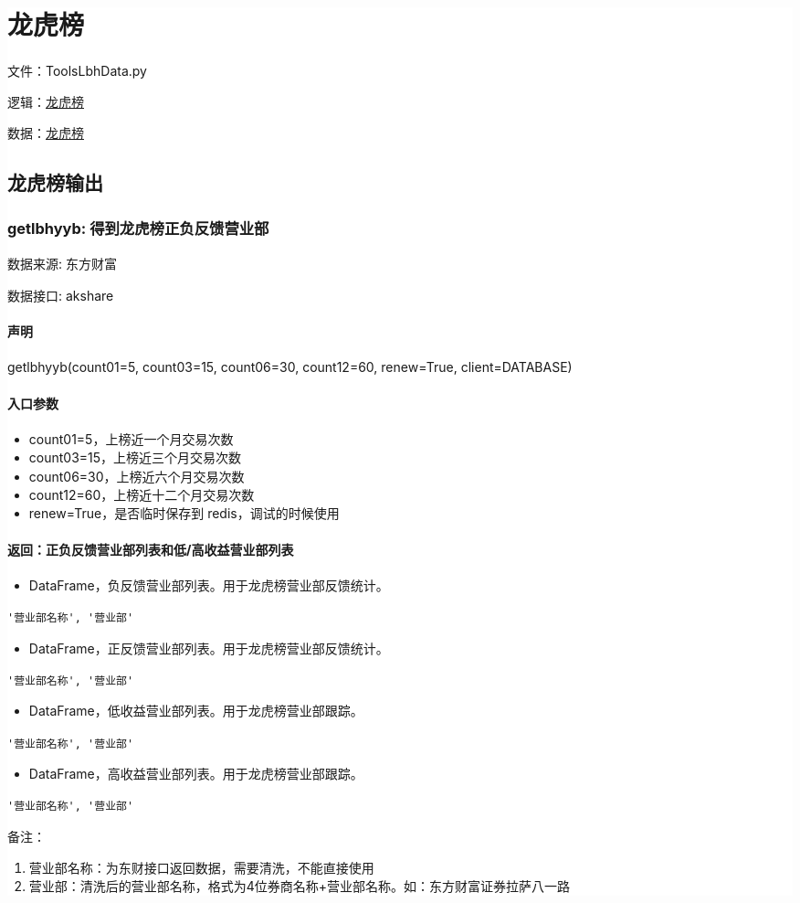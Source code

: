 # 龙虎榜

文件：ToolsLbhData.py

逻辑：[龙虎榜](/design/al/lhb)

数据：[龙虎榜](/db/lhb)

## 龙虎榜输出

### getlbhyyb: 得到龙虎榜正负反馈营业部

数据来源: 东方财富

数据接口: akshare

#### 声明

getlbhyyb(count01=5, count03=15, count06=30, count12=60, renew=True, client=DATABASE)

#### 入口参数

- count01=5，上榜近一个月交易次数
- count03=15，上榜近三个月交易次数
- count06=30，上榜近六个月交易次数
- count12=60，上榜近十二个月交易次数
- renew=True，是否临时保存到 redis，调试的时候使用

#### 返回：正负反馈营业部列表和低/高收益营业部列表

- DataFrame，负反馈营业部列表。用于龙虎榜营业部反馈统计。

```
'营业部名称', '营业部'
```

- DataFrame，正反馈营业部列表。用于龙虎榜营业部反馈统计。

```
'营业部名称', '营业部'
```

- DataFrame，低收益营业部列表。用于龙虎榜营业部跟踪。

```
'营业部名称', '营业部'
```

- DataFrame，高收益营业部列表。用于龙虎榜营业部跟踪。

```
'营业部名称', '营业部'
```

备注：

1. 营业部名称：为东财接口返回数据，需要清洗，不能直接使用
2. 营业部：清洗后的营业部名称，格式为4位券商名称+营业部名称。如：东方财富证券拉萨八一路
